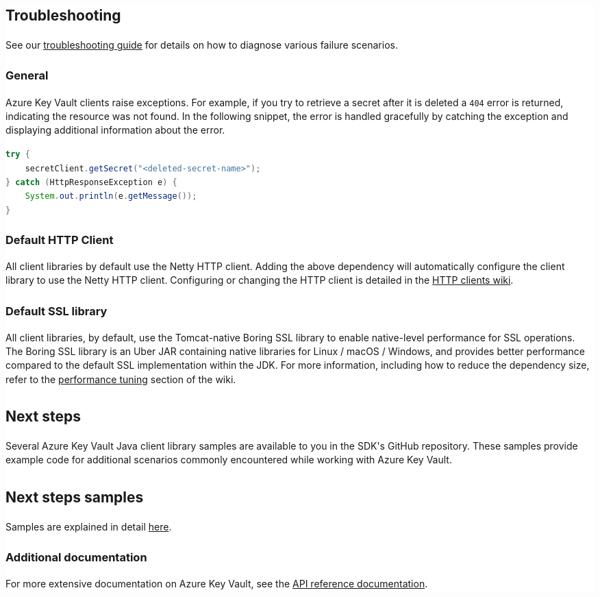 ## Troubleshooting
See our [troubleshooting guide][troubleshooting_guide] for details on how to diagnose various failure scenarios.

### General
Azure Key Vault clients raise exceptions. For example, if you try to retrieve a secret after it is deleted a `404` error
is returned, indicating the resource was not found. In the following snippet, the error is handled gracefully by
catching the exception and displaying additional information about the error.

```java readme-sample-troubleshooting
try {
    secretClient.getSecret("<deleted-secret-name>");
} catch (HttpResponseException e) {
    System.out.println(e.getMessage());
}
```

### Default HTTP Client

All client libraries by default use the Netty HTTP client. Adding the above dependency will automatically configure the
client library to use the Netty HTTP client. Configuring or changing the HTTP client is detailed in the
[HTTP clients wiki][http_clients_wiki].

### Default SSL library

All client libraries, by default, use the Tomcat-native Boring SSL library to enable native-level performance for SSL
operations. The Boring SSL library is an Uber JAR containing native libraries for Linux / macOS / Windows, and provides
better performance compared to the default SSL implementation within the JDK. For more information, including how to
reduce the dependency size, refer to the [performance tuning][performance_tuning] section of the wiki.

## Next steps
Several Azure Key Vault Java client library samples are available to you in the SDK's GitHub repository. These samples
provide example code for additional scenarios commonly encountered while working with Azure Key Vault.

## Next steps samples
Samples are explained in detail [here][samples_readme].

### Additional documentation
For more extensive documentation on Azure Key Vault, see the [API reference documentation][azkeyvault_rest].


[//]: # ({x-version-update-start;com.azure.v2:azure-security-keyvault-secrets;current})
[//]: # ({x-version-update-end})
[api_documentation]: https://azure.github.io/azure-sdk-for-java
[azkeyvault_docs]: https://learn.microsoft.com/azure/key-vault/
[azkeyvault_rest]: https://learn.microsoft.com/rest/api/keyvault/
[azure_ca]: https://learn.microsoft.com/azure/security/fundamentals/azure-ca-details?tabs=root-and-subordinate-cas-list#client-compatibility-for-public-pkis
[azure_identity]: https://github.com/Azure/azure-sdk-for-java/blob/main/sdk/identity/azure-identity
[azure_keyvault]: https://learn.microsoft.com/azure/key-vault/general/overview
[azure_keyvault_cli]: https://learn.microsoft.com/azure/key-vault/general/quick-create-cli
[azure_keyvault_portal]: https://learn.microsoft.com/azure/key-vault/general/quick-create-portal
[azure_subscription]: https://azure.microsoft.com/free/
[azure_sdk_bom]: https://github.com/Azure/azure-sdk-for-java/blob/main/sdk/boms/azure-sdk-bom/README.md
[contributing_guide]: https://github.com/Azure/azure-sdk-for-java/blob/main/CONTRIBUTING.md
[default_azure_credential]: https://learn.microsoft.com/java/api/overview/azure/identity-readme?view=azure-java-stable#defaultazurecredential
[http_clients_wiki]: https://learn.microsoft.com/azure/developer/java/sdk/http-client-pipeline#http-clients
[jdk_link]: https://learn.microsoft.com/java/azure/jdk/?view=azure-java-stable
[managed_identity]: https://learn.microsoft.com/azure/active-directory/managed-identities-azure-resources/overview
[microsoft_code_of_conduct]: https://opensource.microsoft.com/codeofconduct/
[secrets_samples]: https://github.com/Azure/azure-sdk-for-java/blob/main/sdk/keyvault/azure-security-keyvault-secrets-v2/src/samples/java/com/azure/security/keyvault/secrets
[samples_readme]: https://github.com/Azure/azure-sdk-for-java/blob/main/sdk/keyvault/azure-security-keyvault-secrets-v2/src/samples/README.md
[performance_tuning]: https://github.com/Azure/azure-sdk-for-java/wiki/Performance-Tuning
[source_code]: https://github.com/Azure/azure-sdk-for-java/blob/main/sdk/keyvault/azure-security-keyvault-secrets-v2/src
[troubleshooting_guide]: https://github.com/Azure/azure-sdk-for-java/blob/main/sdk/keyvault/azure-security-keyvault-secrets-v2/TROUBLESHOOTING.md
